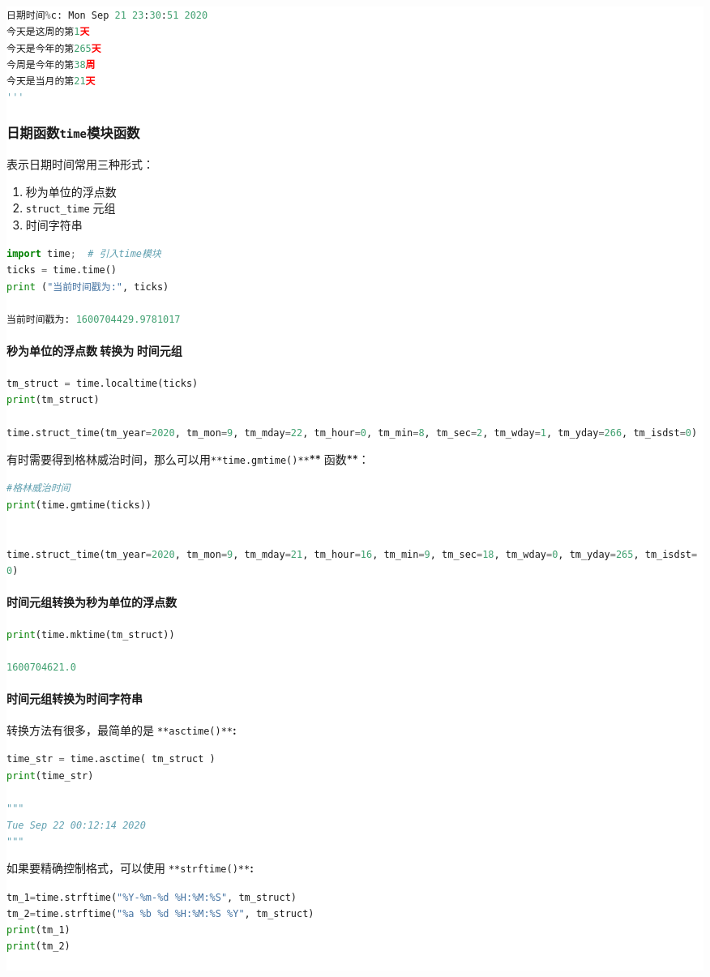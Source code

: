 ```python
日期时间%c: Mon Sep 21 23:30:51 2020
今天是这周的第1天
今天是今年的第265天
今周是今年的第38周
今天是当月的第21天
'''
```
<a name="yorKU"></a>
### 日期函数`time`模块函数
表示日期时间常用三种形式：

1. 秒为单位的浮点数
2. `struct_time` 元组
3. 时间字符串
```python
import time;  # 引入time模块
ticks = time.time()
print ("当前时间戳为:", ticks)
 
当前时间戳为: 1600704429.9781017
```
<a name="EIVhS"></a>
#### 秒为单位的浮点数 转换为 时间元组
```python
tm_struct = time.localtime(ticks)
print(tm_struct)
 
time.struct_time(tm_year=2020, tm_mon=9, tm_mday=22, tm_hour=0, tm_min=8, tm_sec=2, tm_wday=1, tm_yday=266, tm_isdst=0)
```
有时需要得到格林威治时间，那么可以用`**time.gmtime()**`** 函数**：
```python
#格林威治时间
print(time.gmtime(ticks))
 
 
time.struct_time(tm_year=2020, tm_mon=9, tm_mday=21, tm_hour=16, tm_min=9, tm_sec=18, tm_wday=0, tm_yday=265, tm_isdst=0)
```
<a name="6b61b1c1"></a>
#### 时间元组转换为秒为单位的浮点数
```python
print(time.mktime(tm_struct))
 
1600704621.0
```
<a name="lFvwp"></a>
#### 时间元组转换为时间字符串
转换方法有很多，最简单的是 `**asctime()**`**:**
```python
time_str = time.asctime( tm_struct )
print(time_str)
 
"""
Tue Sep 22 00:12:14 2020
"""
```
如果要精确控制格式，可以使用 `**strftime()**`**:**
```python
tm_1=time.strftime("%Y-%m-%d %H:%M:%S", tm_struct)
tm_2=time.strftime("%a %b %d %H:%M:%S %Y", tm_struct)
print(tm_1)
print(tm_2)
 
```
